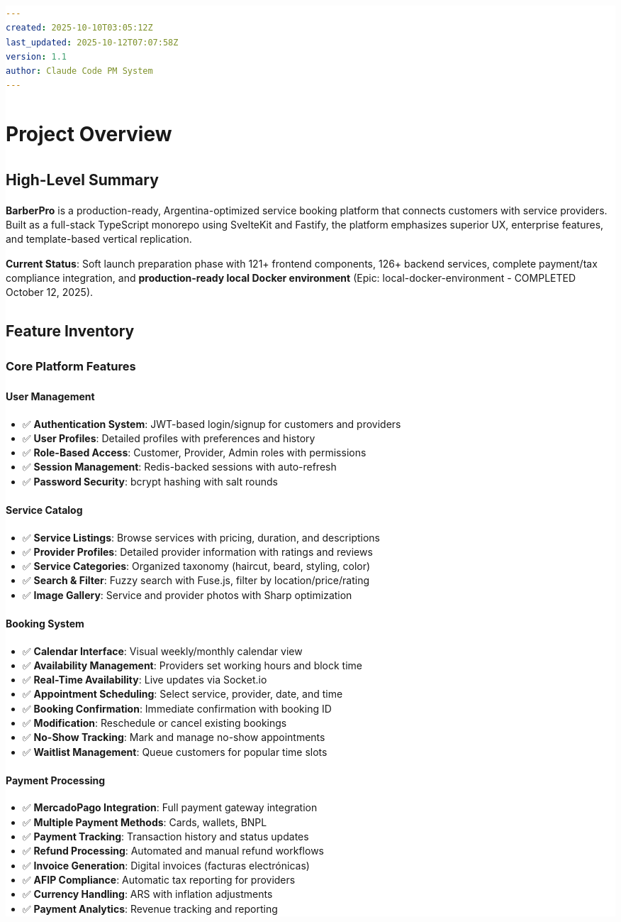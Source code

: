 ```yaml
---
created: 2025-10-10T03:05:12Z
last_updated: 2025-10-12T07:07:58Z
version: 1.1
author: Claude Code PM System
---
```


# Project Overview

## High-Level Summary

**BarberPro** is a production-ready, Argentina-optimized service booking platform that connects customers with service providers. Built as a full-stack TypeScript monorepo using SvelteKit and Fastify, the platform emphasizes superior UX, enterprise features, and template-based vertical replication.

**Current Status**: Soft launch preparation phase with 121+ frontend components, 126+ backend services, complete payment/tax compliance integration, and **production-ready local Docker environment** (Epic: local-docker-environment - COMPLETED October 12, 2025).

## Feature Inventory

### Core Platform Features

#### User Management
- ✅ **Authentication System**: JWT-based login/signup for customers and providers
- ✅ **User Profiles**: Detailed profiles with preferences and history
- ✅ **Role-Based Access**: Customer, Provider, Admin roles with permissions
- ✅ **Session Management**: Redis-backed sessions with auto-refresh
- ✅ **Password Security**: bcrypt hashing with salt rounds

#### Service Catalog
- ✅ **Service Listings**: Browse services with pricing, duration, and descriptions
- ✅ **Provider Profiles**: Detailed provider information with ratings and reviews
- ✅ **Service Categories**: Organized taxonomy (haircut, beard, styling, color)
- ✅ **Search & Filter**: Fuzzy search with Fuse.js, filter by location/price/rating
- ✅ **Image Gallery**: Service and provider photos with Sharp optimization

#### Booking System
- ✅ **Calendar Interface**: Visual weekly/monthly calendar view
- ✅ **Availability Management**: Providers set working hours and block time
- ✅ **Real-Time Availability**: Live updates via Socket.io
- ✅ **Appointment Scheduling**: Select service, provider, date, and time
- ✅ **Booking Confirmation**: Immediate confirmation with booking ID
- ✅ **Modification**: Reschedule or cancel existing bookings
- ✅ **No-Show Tracking**: Mark and manage no-show appointments
- ✅ **Waitlist Management**: Queue customers for popular time slots

#### Payment Processing
- ✅ **MercadoPago Integration**: Full payment gateway integration
- ✅ **Multiple Payment Methods**: Cards, wallets, BNPL
- ✅ **Payment Tracking**: Transaction history and status updates
- ✅ **Refund Processing**: Automated and manual refund workflows
- ✅ **Invoice Generation**: Digital invoices (facturas electrónicas)
- ✅ **AFIP Compliance**: Automatic tax reporting for providers
- ✅ **Currency Handling**: ARS with inflation adjustments
- ✅ **Payment Analytics**: Revenue tracking and reporting
